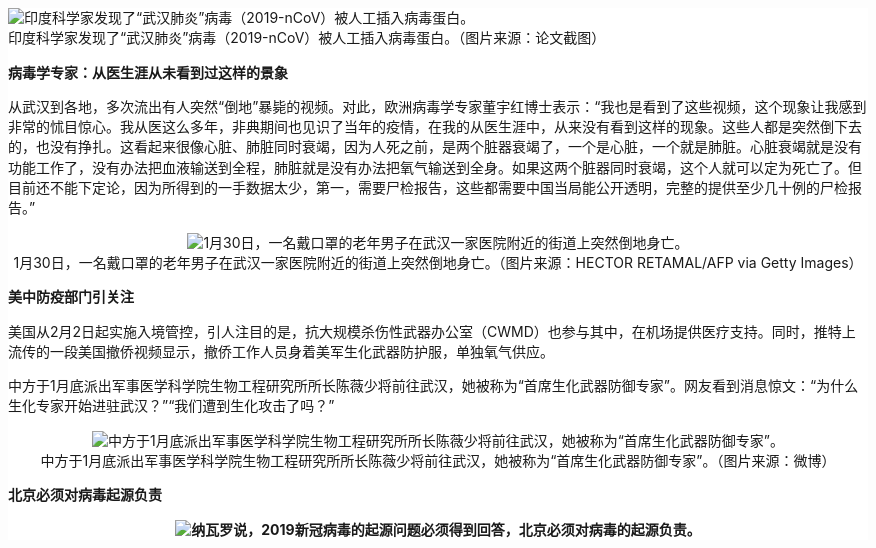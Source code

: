   <img alt="印度科学家发现了“武汉肺炎”病毒（2019-nCoV）被人工插入病毒蛋白。" src="https://img3.secretchina.com/pic/2020/2-1/p2617772a483216640-ss.jpg" style="height:479px; width:600px"/>
  <br>
   印度科学家发现了“武汉肺炎”病毒（2019-nCoV）被人工插入病毒蛋白。（图片来源：论文截图）
  </br>
 </p>
 <p>
  <strong>
   病毒学专家：从医生涯从未看到过这样的景象
  </strong>
 </p>
 <p>
  从武汉到各地，多次流出有人突然“倒地”暴毙的视频。对此，欧洲病毒学专家董宇红博士表示：“我也是看到了这些视频，这个现象让我感到非常的怵目惊心。我从医这么多年，非典期间也见识了当年的疫情，在我的从医生涯中，从来没有看到这样的现象。这些人都是突然倒下去的，也没有挣扎。这看起来很像心脏、肺脏同时衰竭，因为人死之前，是两个脏器衰竭了，一个是心脏，一个就是肺脏。心脏衰竭就是没有功能工作了，没有办法把血液输送到全程，肺脏就是没有办法把氧气输送到全身。如果这两个脏器同时衰竭，这个人就可以定为死亡了。但目前还不能下定论，因为所得到的一手数据太少，第一，需要尸检报告，这些都需要中国当局能公开透明，完整的提供至少几十例的尸检报告。”
 </p>
 <p style="text-align:center">
  <img alt="1月30日，一名戴口罩的老年男子在武汉一家医院附近的街道上突然倒地身亡。" src="https://img3.secretchina.com/pic/2020/2-7/p2621631a911591327-ss.jpg" style="height:337px; width:600px"/>
  <br>
   1月30日，一名戴口罩的老年男子在武汉一家医院附近的街道上突然倒地身亡。（图片来源：HECTOR RETAMAL/AFP via Getty Images）
  </br>
 </p>
 <p>
  <strong>
   美中防疫部门引关注
  </strong>
 </p>
 <p>
  美国从2月2日起实施入境管控，引人注目的是，抗大规模杀伤性武器办公室（CWMD）也参与其中，在机场提供医疗支持。同时，推特上流传的一段美国撤侨视频显示，撤侨工作人员身着美军生化武器防护服，单独氧气供应。
 </p>
 <p>
  中方于1月底派出军事医学科学院生物工程研究所所长陈薇少将前往武汉，她被称为“首席生化武器防御专家”。网友看到消息惊文：“为什么生化专家开始进驻武汉？”“我们遭到生化攻击了吗？”
 </p>
 <p style="text-align:center">
  <img alt="中方于1月底派出军事医学科学院生物工程研究所所长陈薇少将前往武汉，她被称为“首席生化武器防御专家”。" src="https://img3.secretchina.com/pic/2020/2-4/p2619551a923432351-ss.jpg" style="height:338px; width:600px"/>
  <br>
   中方于1月底派出军事医学科学院生物工程研究所所长陈薇少将前往武汉，她被称为“首席生化武器防御专家”。（图片来源：微博）
  </br>
 </p>
 <center>
  <div style="max-width: 632px;height:180px; display: none; text-align: center; margin: 0 auto; overflow: hidden;overflow-x: hidden;">
   <div id="taboola-midarticle-thumbnails" style="max-width: 632px;height:180px;overflow: hidden;overflow-x: hidden;">
   </div>
  </div>
  <div>
   <ins class="adsbygoogle" data-ad-client="ca-pub-1276641434651360" data-ad-format="fluid" data-ad-layout="in-article" data-ad-slot="5164544770" style="display:block; text-align:center;">
   </ins>
  </div>
 </center>
 <p>
  <strong>
   北京必须对病毒起源负责
  </strong>
 </p>
 <p style="text-align:center">
  <strong>
   <img alt="纳瓦罗说，2019新冠病毒的起源问题必须得到回答，北京必须对病毒的起源负责。" src="https://img2.secretchina.com/pic/2018/11-10/p2300853a870902377-ss.jpg" style="height:337px; width:600px"/>